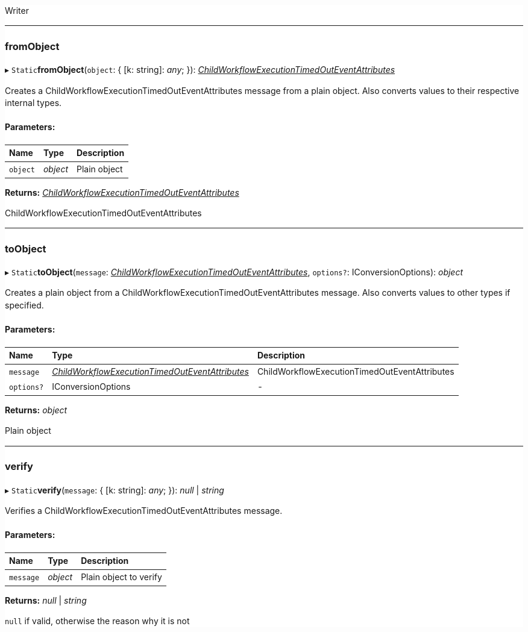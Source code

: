 Writer

___

### fromObject

▸ `Static`**fromObject**(`object`: { [k: string]: *any*;  }): [*ChildWorkflowExecutionTimedOutEventAttributes*](proto.temporal.api.history.v1.childworkflowexecutiontimedouteventattributes.md)

Creates a ChildWorkflowExecutionTimedOutEventAttributes message from a plain object. Also converts values to their respective internal types.

#### Parameters:

Name | Type | Description |
:------ | :------ | :------ |
`object` | *object* | Plain object   |

**Returns:** [*ChildWorkflowExecutionTimedOutEventAttributes*](proto.temporal.api.history.v1.childworkflowexecutiontimedouteventattributes.md)

ChildWorkflowExecutionTimedOutEventAttributes

___

### toObject

▸ `Static`**toObject**(`message`: [*ChildWorkflowExecutionTimedOutEventAttributes*](proto.temporal.api.history.v1.childworkflowexecutiontimedouteventattributes.md), `options?`: IConversionOptions): *object*

Creates a plain object from a ChildWorkflowExecutionTimedOutEventAttributes message. Also converts values to other types if specified.

#### Parameters:

Name | Type | Description |
:------ | :------ | :------ |
`message` | [*ChildWorkflowExecutionTimedOutEventAttributes*](proto.temporal.api.history.v1.childworkflowexecutiontimedouteventattributes.md) | ChildWorkflowExecutionTimedOutEventAttributes   |
`options?` | IConversionOptions | - |

**Returns:** *object*

Plain object

___

### verify

▸ `Static`**verify**(`message`: { [k: string]: *any*;  }): *null* \| *string*

Verifies a ChildWorkflowExecutionTimedOutEventAttributes message.

#### Parameters:

Name | Type | Description |
:------ | :------ | :------ |
`message` | *object* | Plain object to verify   |

**Returns:** *null* \| *string*

`null` if valid, otherwise the reason why it is not

